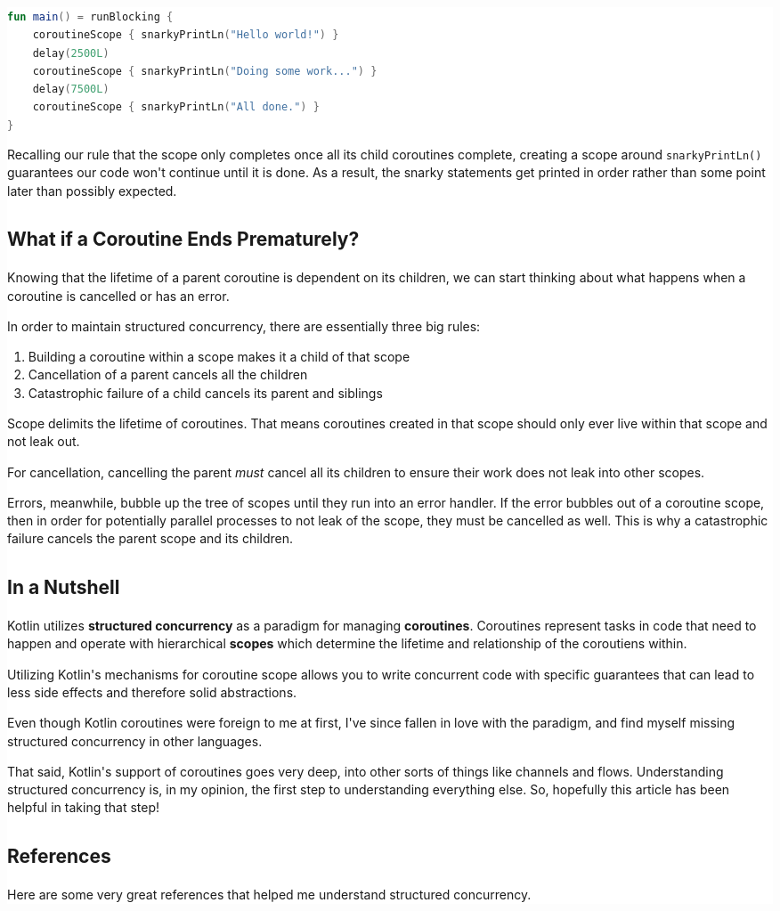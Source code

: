 ```kotlin
fun main() = runBlocking {
	coroutineScope { snarkyPrintLn("Hello world!") }
	delay(2500L)
	coroutineScope { snarkyPrintLn("Doing some work...") }
	delay(7500L)
	coroutineScope { snarkyPrintLn("All done.") }
}
```

Recalling our rule that the scope only completes once all its child coroutines complete, creating a scope around `snarkyPrintLn()` guarantees our code won't continue until it is done. As a result, the snarky statements get printed in order rather than some point later than possibly expected.

## What if a Coroutine Ends Prematurely?

Knowing that the lifetime of a parent coroutine is dependent on its children, we can start thinking about what happens when a coroutine is cancelled or has an error.

In order to maintain structured concurrency, there are essentially three big rules:

1. Building a coroutine within a scope makes it a child of that scope
2. Cancellation of a parent cancels all the children
3. Catastrophic failure of a child cancels its parent and siblings

Scope delimits the lifetime of coroutines. That means coroutines created in that scope should only ever live within that scope and not leak out.

For cancellation, cancelling the parent _must_ cancel all its children to ensure their work does not leak into other scopes.

Errors, meanwhile, bubble up the tree of scopes until they run into an error handler. If the error bubbles out of a coroutine scope, then in order for potentially parallel processes to not leak of the scope, they must be cancelled as well. This is why a catastrophic failure cancels the parent scope and its children.

## In a Nutshell

Kotlin utilizes **structured concurrency** as a paradigm for managing **coroutines**. Coroutines represent tasks in code that need to happen and operate with hierarchical **scopes** which determine the lifetime and relationship of the coroutiens within.

Utilizing Kotlin's mechanisms for coroutine scope allows you to write concurrent code with specific guarantees that can lead to less side effects and therefore solid abstractions.

Even though Kotlin coroutines were foreign to me at first, I've since fallen in love with the paradigm, and find myself missing structured concurrency in other languages.

That said, Kotlin's support of coroutines goes very deep, into other sorts of things like channels and flows. Understanding structured concurrency is, in my opinion, the first step to understanding everything else. So, hopefully this article has been helpful in taking that step!

## References

Here are some very great references that helped me understand structured concurrency.
